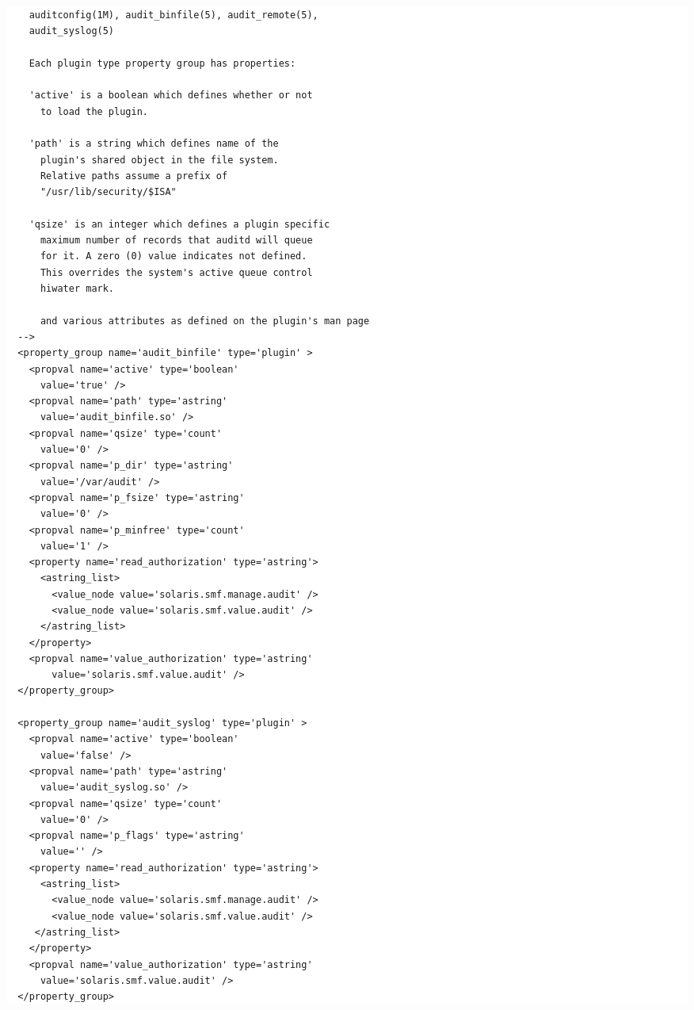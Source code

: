 ```
    auditconfig(1M), audit_binfile(5), audit_remote(5),
    audit_syslog(5) 

    Each plugin type property group has properties:

    'active' is a boolean which defines whether or not
      to load the plugin.

    'path' is a string which defines name of the
      plugin's shared object in the file system.
      Relative paths assume a prefix of
      "/usr/lib/security/$ISA"

    'qsize' is an integer which defines a plugin specific
      maximum number of records that auditd will queue
      for it. A zero (0) value indicates not defined.
      This overrides the system's active queue control
      hiwater mark.

      and various attributes as defined on the plugin's man page
  -->
  <property_group name='audit_binfile' type='plugin' >
    <propval name='active' type='boolean'
      value='true' />
    <propval name='path' type='astring'
      value='audit_binfile.so' />
    <propval name='qsize' type='count'
      value='0' />
    <propval name='p_dir' type='astring'
      value='/var/audit' />
    <propval name='p_fsize' type='astring'
      value='0' />
    <propval name='p_minfree' type='count'
      value='1' />
    <property name='read_authorization' type='astring'>
      <astring_list>
        <value_node value='solaris.smf.manage.audit' />
        <value_node value='solaris.smf.value.audit' />
      </astring_list>
    </property>
    <propval name='value_authorization' type='astring'
        value='solaris.smf.value.audit' />
  </property_group>

  <property_group name='audit_syslog' type='plugin' >
    <propval name='active' type='boolean'
      value='false' />
    <propval name='path' type='astring'
      value='audit_syslog.so' />
    <propval name='qsize' type='count'
      value='0' />
    <propval name='p_flags' type='astring'
      value='' />
    <property name='read_authorization' type='astring'>
      <astring_list>
        <value_node value='solaris.smf.manage.audit' />
        <value_node value='solaris.smf.value.audit' />
     </astring_list>
    </property>
    <propval name='value_authorization' type='astring'
      value='solaris.smf.value.audit' />
  </property_group>

```
